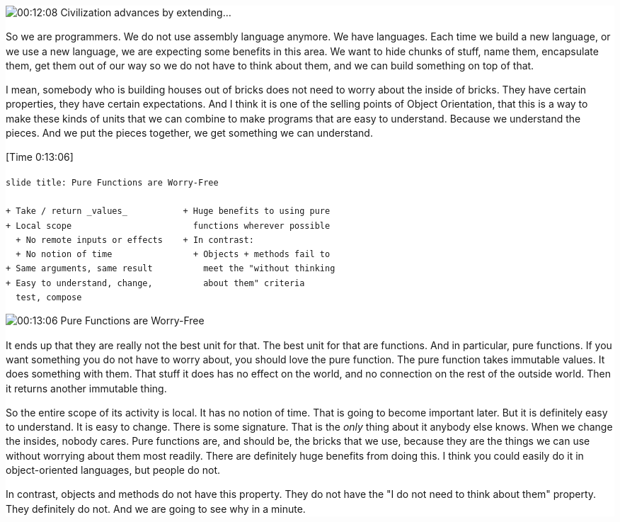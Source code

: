 <img src="AreWeThereYet/00.12.08.jpg" alt="00:12:08 Civilization advances by extending…" id="slide-13">

So we are programmers.  We do not use assembly language anymore.  We
have languages.  Each time we build a new language, or we use a new
language, we are expecting some benefits in this area.  We want to
hide chunks of stuff, name them, encapsulate them, get them out of our
way so we do not have to think about them, and we can build something
on top of that.

I mean, somebody who is building houses out of bricks does not need to
worry about the inside of bricks.  They have certain properties, they
have certain expectations.  And I think it is one of the selling
points of Object Orientation, that this is a way to make these kinds
of units that we can combine to make programs that are easy to
understand.  Because we understand the pieces.  And we put the pieces
together, we get something we can understand.


[Time 0:13:06]

```
slide title: Pure Functions are Worry-Free

+ Take / return _values_           + Huge benefits to using pure
+ Local scope                        functions wherever possible
  + No remote inputs or effects    + In contrast:
  + No notion of time                + Objects + methods fail to
+ Same arguments, same result          meet the "without thinking
+ Easy to understand, change,          about them" criteria
  test, compose
```

<img src="AreWeThereYet/00.13.06.jpg" alt="00:13:06 Pure Functions are Worry-Free" id="slide-14">

It ends up that they are really not the best unit for that.  The best
unit for that are functions.  And in particular, pure functions.  If
you want something you do not have to worry about, you should love the
pure function.  The pure function takes immutable values.  It does
something with them.  That stuff it does has no effect on the world,
and no connection on the rest of the outside world.  Then it returns
another immutable thing.

So the entire scope of its activity is local.  It has no notion of
time.  That is going to become important later.  But it is definitely
easy to understand.  It is easy to change.  There is some signature.
That is the _only_ thing about it anybody else knows.  When we change
the insides, nobody cares.  Pure functions are, and should be, the
bricks that we use, because they are the things we can use without
worrying about them most readily.  There are definitely huge benefits
from doing this.  I think you could easily do it in object-oriented
languages, but people do not.

In contrast, objects and methods do not have this property.  They do
not have the "I do not need to think about them" property.  They
definitely do not.  And we are going to see why in a minute.
